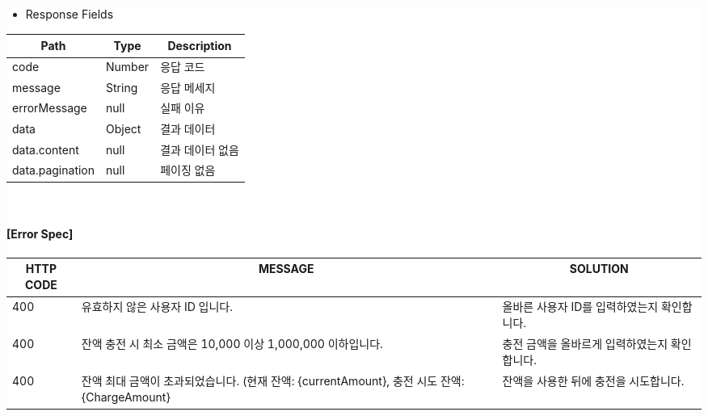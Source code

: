 - Response Fields

| Path                | Type   | Description |
|---------------------|--------|-------------|
| code                | Number | 응답 코드       |
| message             | String | 응답 메세지      |
| errorMessage        | null   | 실패 이유       |
| data                | Object | 결과 데이터      |
| data.content        | null   | 결과 데이터 없음   |
| data.pagination     | null   | 페이징 없음      |

<br>

#### [Error Spec]
| HTTP CODE | MESSAGE                                                              | SOLUTION                  |
|-----------|----------------------------------------------------------------------|---------------------------|
| 400       | 유효하지 않은 사용자 ID 입니다.                                                  | 올바른 사용자 ID를 입력하였는지 확인합니다. |
| 400       | 잔액 충전 시 최소 금액은 10,000 이상 1,000,000 이하입니다.                            | 충전 금액을 올바르게 입력하였는지 확인합니다. |
| 400       | 잔액 최대 금액이 초과되었습니다. (현재 잔액: {currentAmount}, 충전 시도 잔액: {ChargeAmount} | 잔액을 사용한 뒤에 충전을 시도합니다.     |
